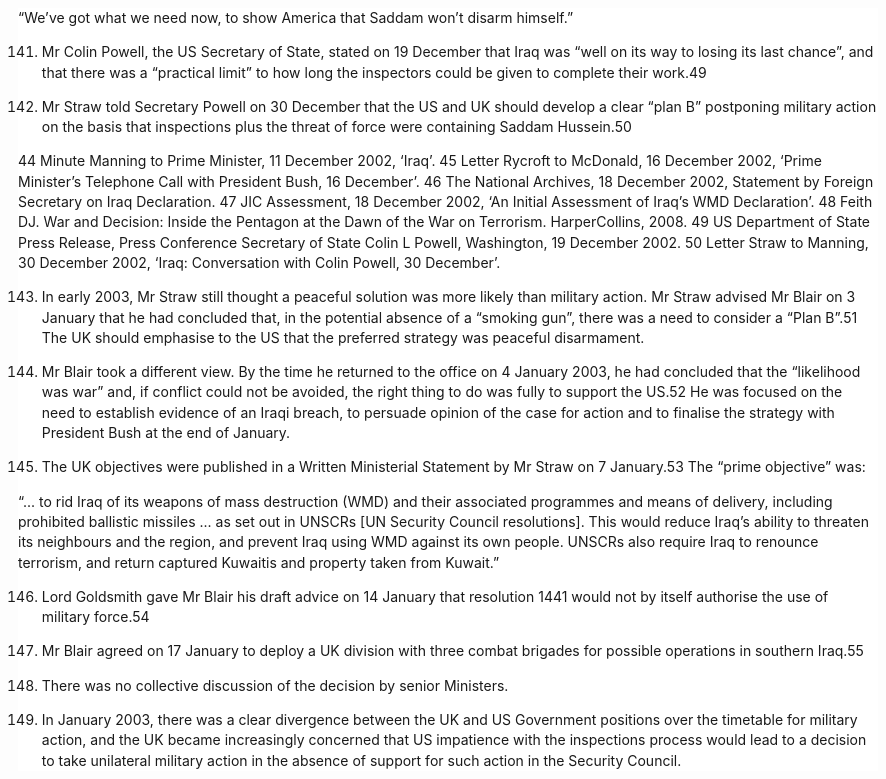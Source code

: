 “We’ve got what we need now, to show America that Saddam won’t disarm himself.”

141.  Mr Colin Powell, the US Secretary of State, stated on 19 December that Iraq was 
“well on its way to losing its last chance”, and that there was a “practical limit” to how 
long the inspectors could be given to complete their work.49

142.  Mr Straw told Secretary Powell on 30 December that the US and UK should 
develop a clear “plan B” postponing military action on the basis that inspections plus 
the threat of force were containing Saddam Hussein.50

44 Minute Manning to Prime Minister, 11 December 2002, ‘Iraq’.
45 Letter Rycroft to McDonald, 16 December 2002, ‘Prime Minister’s Telephone Call with President Bush, 
16 December’. 
46 The National Archives, 18 December 2002, Statement by Foreign Secretary on Iraq Declaration.
47 JIC Assessment, 18 December 2002, ‘An Initial Assessment of Iraq’s WMD Declaration’. 
48 Feith DJ. War and Decision: Inside the Pentagon at the Dawn of the War on Terrorism. HarperCollins, 
2008. 
49 US Department of State Press Release, Press Conference Secretary of State Colin L Powell, 
Washington, 19 December 2002.
50 Letter Straw to Manning, 30 December 2002, ‘Iraq: Conversation with Colin Powell, 30 December’. 


143.  In early 2003, Mr Straw still thought a peaceful solution was more likely than 
military action. Mr Straw advised Mr Blair on 3 January that he had concluded that, in 
the potential absence of a “smoking gun”, there was a need to consider a “Plan B”.51 The 
UK should emphasise to the US that the preferred strategy was peaceful disarmament. 

144.  Mr Blair took a different view. By the time he returned to the office on 4 January 
2003, he had concluded that the “likelihood was war” and, if conflict could not be 
avoided, the right thing to do was fully to support the US.52 He was focused on the 
need to establish evidence of an Iraqi breach, to persuade opinion of the case for 
action and to finalise the strategy with President Bush at the end of January.

145.  The UK objectives were published in a Written Ministerial Statement by Mr Straw 
on 7 January.53 The “prime objective” was:

“... to rid Iraq of its weapons of mass destruction (WMD) and their associated 
programmes and means of delivery, including prohibited ballistic missiles ... as set 
out in UNSCRs [UN Security Council resolutions]. This would reduce Iraq’s ability 
to threaten its neighbours and the region, and prevent Iraq using WMD against its 
own people. UNSCRs also require Iraq to renounce terrorism, and return captured 
Kuwaitis and property taken from Kuwait.” 

146.  Lord Goldsmith gave Mr Blair his draft advice on 14 January that resolution 1441 
would not by itself authorise the use of military force.54 

147.  Mr Blair agreed on 17 January to deploy a UK division with three combat brigades 
for possible operations in southern Iraq.55

148.  There was no collective discussion of the decision by senior Ministers.

149.  In January 2003, there was a clear divergence between the UK and US 
Government positions over the timetable for military action, and the UK became 
increasingly concerned that US impatience with the inspections process would lead 
to a decision to take unilateral military action in the absence of support for such action 
in the Security Council. 
